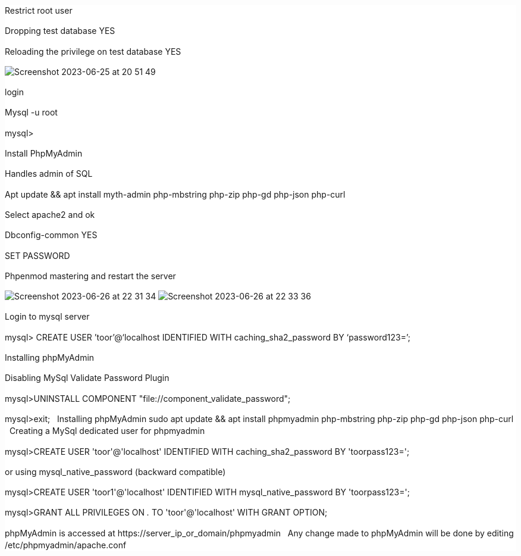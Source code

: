 Restrict root user

Dropping test database YES

Reloading the privilege on test database YES

<img width="958" alt="Screenshot 2023-06-25 at 20 51 49" src="https://github.com/Mamiololo01/Web-and-DNS-on-Apache2/assets/67044030/98d591dc-5ed3-46ee-97b3-6e4e48271bfb">

login

Mysql -u root 

mysql>

Install PhpMyAdmin

Handles admin of SQL

Apt update && apt install myth-admin php-mbstring php-zip php-gd php-json php-curl

Select apache2 and ok

Dbconfig-common YES

SET PASSWORD

Phpenmod mastering and restart the server

<img width="1036" alt="Screenshot 2023-06-26 at 22 31 34" src="https://github.com/Mamiololo01/Setting-up-wodpress-on-Linux-machine/assets/67044030/8962fad3-153a-44d6-8261-916fc95f05c0">



<img width="1031" alt="Screenshot 2023-06-26 at 22 33 36" src="https://github.com/Mamiololo01/Setting-up-wodpress-on-Linux-machine/assets/67044030/35159b92-8de5-4389-a40c-a8b1bb5c6704">


Login to mysql server

mysql> CREATE USER ’toor’@‘localhost IDENTIFIED WITH caching_sha2_password BY ‘password123=’;

Installing phpMyAdmin 

Disabling MySql Validate Password Plugin

mysql>UNINSTALL COMPONENT "file://component_validate_password";

mysql>exit;
 		 
Installing phpMyAdmin
sudo apt update && apt install phpmyadmin php-mbstring php-zip php-gd php-json php-curl
 		 
Creating a MySql dedicated user for phpmyadmin

mysql>CREATE USER 'toor'@'localhost' IDENTIFIED WITH caching_sha2_password BY 'toorpass123=';

or using mysql_native_password (backward compatible)

mysql>CREATE USER 'toor1'@'localhost' IDENTIFIED WITH mysql_native_password BY 'toorpass123=';

mysql>GRANT ALL PRIVILEGES ON *.* TO 'toor'@'localhost' WITH GRANT OPTION;
 		 

phpMyAdmin is accessed at https://server_ip_or_domain/phpmyadmin
 		 
Any change made to phpMyAdmin will be done by editing /etc/phpmyadmin/apache.conf
 		 